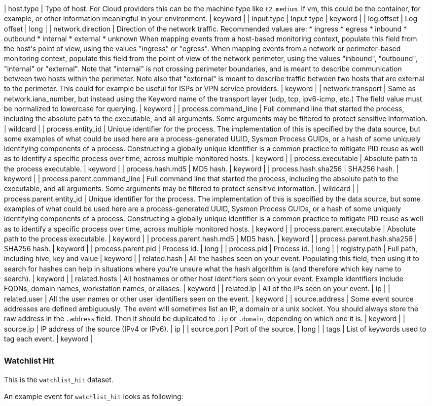 | host.type | Type of host. For Cloud providers this can be the machine type like `t2.medium`. If vm, this could be the container, for example, or other information meaningful in your environment. | keyword |
| input.type | Input type | keyword |
| log.offset | Log offset | long |
| network.direction | Direction of the network traffic. Recommended values are:   \* ingress   \* egress   \* inbound   \* outbound   \* internal   \* external   \* unknown  When mapping events from a host-based monitoring context, populate this field from the host's point of view, using the values "ingress" or "egress". When mapping events from a network or perimeter-based monitoring context, populate this field from the point of view of the network perimeter, using the values "inbound", "outbound", "internal" or "external". Note that "internal" is not crossing perimeter boundaries, and is meant to describe communication between two hosts within the perimeter. Note also that "external" is meant to describe traffic between two hosts that are external to the perimeter. This could for example be useful for ISPs or VPN service providers. | keyword |
| network.transport | Same as network.iana_number, but instead using the Keyword name of the transport layer (udp, tcp, ipv6-icmp, etc.) The field value must be normalized to lowercase for querying. | keyword |
| process.command_line | Full command line that started the process, including the absolute path to the executable, and all arguments. Some arguments may be filtered to protect sensitive information. | wildcard |
| process.entity_id | Unique identifier for the process. The implementation of this is specified by the data source, but some examples of what could be used here are a process-generated UUID, Sysmon Process GUIDs, or a hash of some uniquely identifying components of a process. Constructing a globally unique identifier is a common practice to mitigate PID reuse as well as to identify a specific process over time, across multiple monitored hosts. | keyword |
| process.executable | Absolute path to the process executable. | keyword |
| process.hash.md5 | MD5 hash. | keyword |
| process.hash.sha256 | SHA256 hash. | keyword |
| process.parent.command_line | Full command line that started the process, including the absolute path to the executable, and all arguments. Some arguments may be filtered to protect sensitive information. | wildcard |
| process.parent.entity_id | Unique identifier for the process. The implementation of this is specified by the data source, but some examples of what could be used here are a process-generated UUID, Sysmon Process GUIDs, or a hash of some uniquely identifying components of a process. Constructing a globally unique identifier is a common practice to mitigate PID reuse as well as to identify a specific process over time, across multiple monitored hosts. | keyword |
| process.parent.executable | Absolute path to the process executable. | keyword |
| process.parent.hash.md5 | MD5 hash. | keyword |
| process.parent.hash.sha256 | SHA256 hash. | keyword |
| process.parent.pid | Process id. | long |
| process.pid | Process id. | long |
| registry.path | Full path, including hive, key and value | keyword |
| related.hash | All the hashes seen on your event. Populating this field, then using it to search for hashes can help in situations where you're unsure what the hash algorithm is (and therefore which key name to search). | keyword |
| related.hosts | All hostnames or other host identifiers seen on your event. Example identifiers include FQDNs, domain names, workstation names, or aliases. | keyword |
| related.ip | All of the IPs seen on your event. | ip |
| related.user | All the user names or other user identifiers seen on the event. | keyword |
| source.address | Some event source addresses are defined ambiguously. The event will sometimes list an IP, a domain or a unix socket.  You should always store the raw address in the `.address` field. Then it should be duplicated to `.ip` or `.domain`, depending on which one it is. | keyword |
| source.ip | IP address of the source (IPv4 or IPv6). | ip |
| source.port | Port of the source. | long |
| tags | List of keywords used to tag each event. | keyword |


### Watchlist Hit

This is the `watchlist_hit` dataset.

An example event for `watchlist_hit` looks as following:
